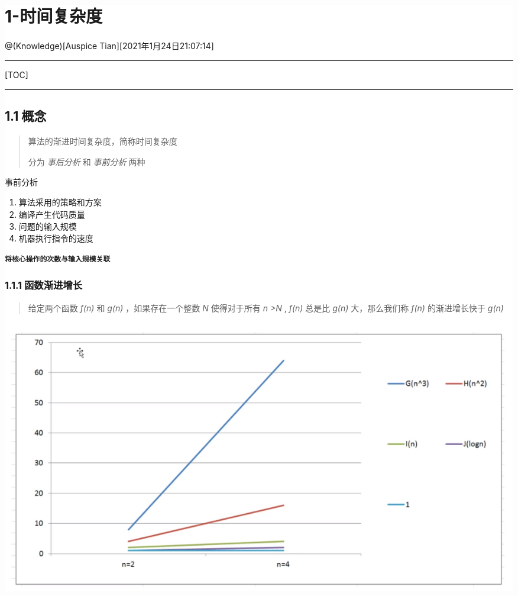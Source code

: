 # 1-时间复杂度
@(Knowledge)[Auspice Tian][2021年1月24日21:07:14]

---

[TOC]

---

<div STYLE="page-break-after: always;"></div>


## 1.1 概念
> 算法的渐进时间复杂度，简称时间复杂度
>
> 分为 *事后分析*  和 *事前分析* 两种

事前分析
1. 算法采用的策略和方案
2. 编译产生代码质量
3. 问题的输入规模
4. 机器执行指令的速度

**`将核心操作的次数与输入规模关联`**

### 1.1.1 函数渐进增长
> 给定两个函数 *f(n)* 和 *g(n)*  ，如果存在一个整数 *N* 使得对于所有 *n >N* , *f(n)* 总是比 *g(n)* 大，那么我们称 *f(n)* 的渐进增长快于 *g(n)*

![Alt text](1-时间复杂度.assets/1592786692083.png)
